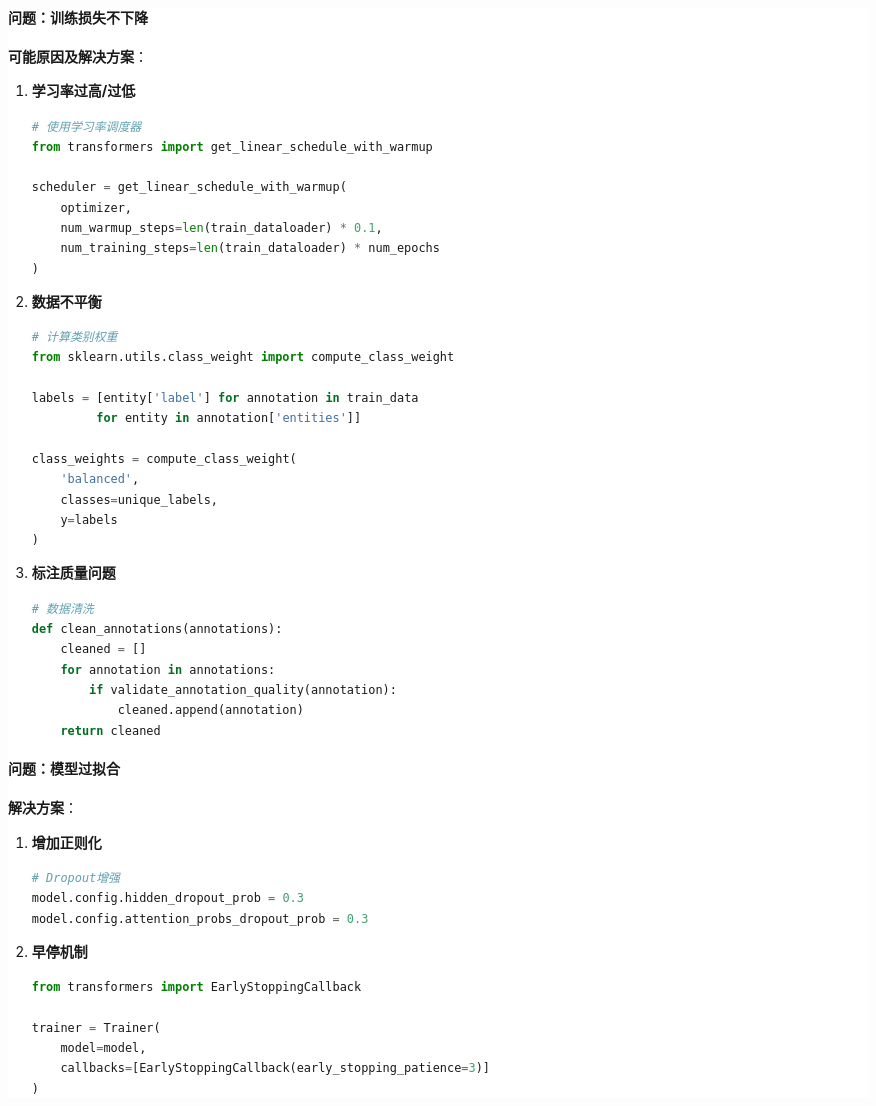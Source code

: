 #### **问题：训练损失不下降**
**可能原因及解决方案**：

1. **学习率过高/过低**
   ```python
   # 使用学习率调度器
   from transformers import get_linear_schedule_with_warmup
   
   scheduler = get_linear_schedule_with_warmup(
       optimizer,
       num_warmup_steps=len(train_dataloader) * 0.1,
       num_training_steps=len(train_dataloader) * num_epochs
   )
   ```

2. **数据不平衡**
   ```python
   # 计算类别权重
   from sklearn.utils.class_weight import compute_class_weight
   
   labels = [entity['label'] for annotation in train_data 
            for entity in annotation['entities']]
   
   class_weights = compute_class_weight(
       'balanced', 
       classes=unique_labels,
       y=labels
   )
   ```

3. **标注质量问题**
   ```python
   # 数据清洗
   def clean_annotations(annotations):
       cleaned = []
       for annotation in annotations:
           if validate_annotation_quality(annotation):
               cleaned.append(annotation)
       return cleaned
   ```

#### **问题：模型过拟合**
**解决方案**：

1. **增加正则化**
   ```python
   # Dropout增强
   model.config.hidden_dropout_prob = 0.3
   model.config.attention_probs_dropout_prob = 0.3
   ```

2. **早停机制**
   ```python
   from transformers import EarlyStoppingCallback
   
   trainer = Trainer(
       model=model,
       callbacks=[EarlyStoppingCallback(early_stopping_patience=3)]
   )
   ```
